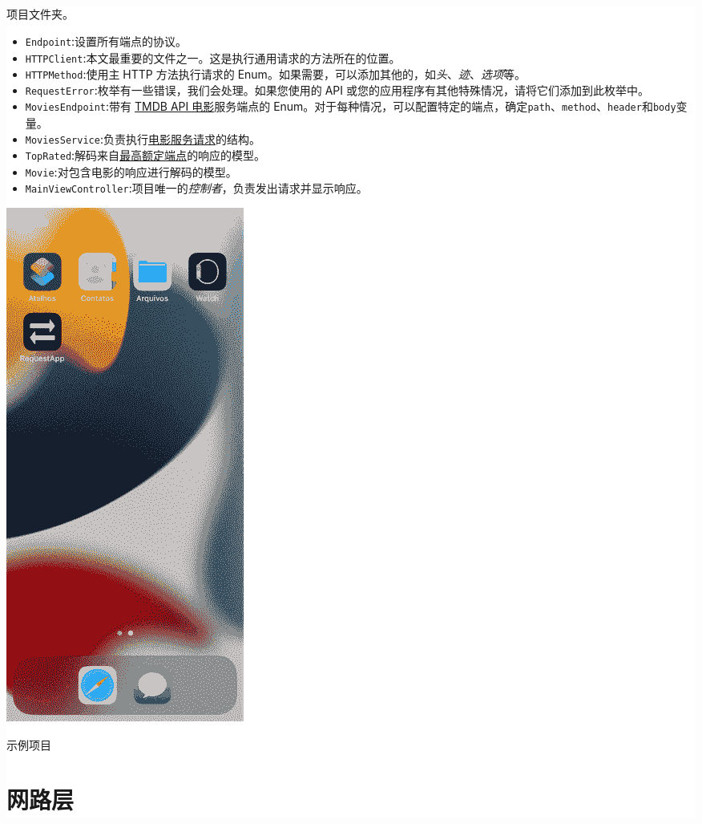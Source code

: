 项目文件夹。

*   `Endpoint`:设置所有端点的协议。
*   `HTTPClient`:本文最重要的文件之一。这是执行通用请求的方法所在的位置。
*   `HTTPMethod`:使用主 HTTP 方法执行请求的 Enum。如果需要，可以添加其他的，如*头*、*迹*、*选项*等。
*   `RequestError`:枚举有一些错误，我们会处理。如果您使用的 API 或您的应用程序有其他特殊情况，请将它们添加到此枚举中。
*   `MoviesEndpoint`:带有 [TMDB API 电影](https://developers.themoviedb.org/3/movies)服务端点的 Enum。对于每种情况，可以配置特定的端点，确定`path`、`method`、`header`和`body`变量。
*   `MoviesService`:负责执行[电影服务请求](https://developers.themoviedb.org/3/movies)的结构。
*   `TopRated`:解码来自[最高额定端点](https://developers.themoviedb.org/3/movies/get-top-rated-movies)的响应的模型。
*   `Movie`:对包含电影的响应进行解码的模型。
*   `MainViewController`:项目唯一的*控制者*，负责发出请求并显示响应。

![](img/253cb74cf2a3d844e009faa380b5d53e.png)

示例项目

# 网路层
